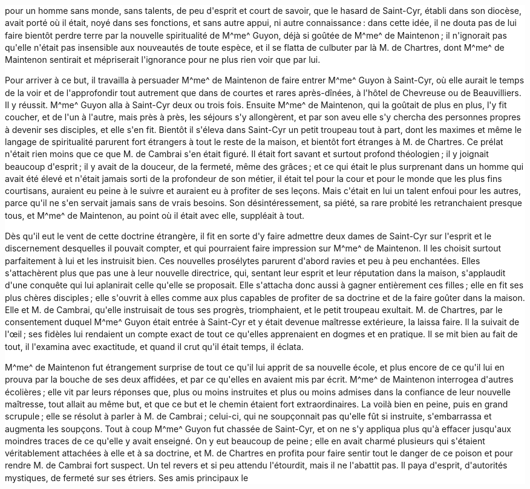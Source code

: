 pour un homme sans monde, sans talents, de peu d'esprit et court de savoir,
que le hasard de Saint-Cyr, établi dans son diocèse, avait porté où il était,
noyé dans ses fonctions, et sans autre appui, ni autre connaissance : dans
cette idée, il ne douta pas de lui faire bientôt perdre terre par la nouvelle
spiritualité de M^me^ Guyon, déjà si goûtée de M^me^ de Maintenon ; il n'ignorait
pas qu'elle n'était pas insensible aux nouveautés de toute espèce, et il se
flatta de culbuter par là M. de Chartres, dont M^me^ de Maintenon sentirait et
mépriserait l'ignorance pour ne plus rien voir que par lui.

Pour arriver à ce but, il travailla à persuader M^me^ de Maintenon de faire
entrer M^me^ Guyon à Saint-Cyr, où elle aurait le temps de la voir et de
l'approfondir tout autrement que dans de courtes et rares après-dînées,
à l'hôtel de Chevreuse ou de Beauvilliers. Il y réussit. M^me^ Guyon alla
à Saint-Cyr deux ou trois fois. Ensuite M^me^ de Maintenon, qui la goûtait de
plus en plus, l'y fit coucher, et de l'un à l'autre, mais près à près, les
séjours s'y allongèrent, et par son aveu elle s'y chercha des personnes
propres à devenir ses disciples, et elle s'en fit. Bientôt il s'éleva dans
Saint-Cyr un petit troupeau tout à part, dont les maximes et même le langage
de spiritualité parurent fort étrangers à tout le reste de la maison, et
bientôt fort étranges à M. de Chartres. Ce prélat n'était rien moins que ce
que M. de Cambrai s'en était figuré. Il était fort savant et surtout profond
théologien ; il y joignait beaucoup d'esprit ; il y avait de la douceur, de la
fermeté, même des grâces ; et ce qui était le plus surprenant dans un homme qui
avait été élevé et n'était jamais sorti de la profondeur de son métier, il
était tel pour la cour et pour le monde que les plus fins courtisans, auraient
eu peine à le suivre et auraient eu à profiter de ses leçons. Mais c'était en
lui un talent enfoui pour les autres, parce qu'il ne s'en servait jamais sans
de vrais besoins. Son désintéressement, sa piété, sa rare probité les
retranchaient presque tous, et M^me^ de Maintenon, au point où il était avec
elle, suppléait à tout.

Dès qu'il eut le vent de cette doctrine étrangère, il fit en sorte d'y faire
admettre deux dames de Saint-Cyr sur l'esprit et le discernement desquelles il
pouvait compter, et qui pourraient faire impression sur M^me^ de Maintenon. Il
les choisit surtout parfaitement à lui et les instruisit bien. Ces nouvelles
prosélytes parurent d'abord ravies et peu à peu enchantées. Elles
s'attachèrent plus que pas une à leur nouvelle directrice, qui, sentant leur
esprit et leur réputation dans la maison, s'applaudit d'une conquête qui lui
aplanirait celle qu'elle se proposait. Elle s'attacha donc aussi à gagner
entièrement ces filles ; elle en fit ses plus chères disciples ; elle s'ouvrit
à elles comme aux plus capables de profiter de sa doctrine et de la faire
goûter dans la maison. Elle et M. de Cambrai, qu'elle instruisait de tous ses
progrès, triomphaient, et le petit troupeau exultait. M. de Chartres, par le
consentement duquel M^me^ Guyon était entrée à Saint-Cyr et y était devenue
maîtresse extérieure, la laissa faire. Il la suivait de l'œil ; ses fidèles
lui rendaient un compte exact de tout ce qu'elles apprenaient en dogmes et en
pratique. Il se mit bien au fait de tout, il l'examina avec exactitude, et
quand il crut qu'il était temps, il éclata.

M^me^ de Maintenon fut étrangement surprise de tout ce qu'il lui apprit de sa
nouvelle école, et plus encore de ce qu'il lui en prouva par la bouche de ses
deux affidées, et par ce qu'elles en avaient mis par écrit. M^me^ de Maintenon
interrogea d'autres écolières ; elle vit par leurs réponses que, plus ou moins
instruites et plus ou moins admises dans la confiance de leur nouvelle
maîtresse, tout allait au même but, et que ce but et le chemin étaient fort
extraordinaires. La voilà bien en peine, puis en grand scrupule ; elle se
résolut à parler à M. de Cambrai ; celui-ci, qui ne soupçonnait pas qu'elle fût
si instruite, s'embarrassa et augmenta les soupçons. Tout à coup M^me^ Guyon fut
chassée de Saint-Cyr, et on ne s'y appliqua plus qu'à effacer jusqu'aux
moindres traces de ce qu'elle y avait enseigné. On y eut beaucoup de peine ;
elle en avait charmé plusieurs qui s'étaient véritablement attachées à elle et
à sa doctrine, et M. de Chartres en profita pour faire sentir tout le danger
de ce poison et pour rendre M. de Cambrai fort suspect. Un tel revers et si
peu attendu l'étourdit, mais il ne l'abattit pas. Il paya d'esprit,
d'autorités mystiques, de fermeté sur ses étriers. Ses amis principaux le